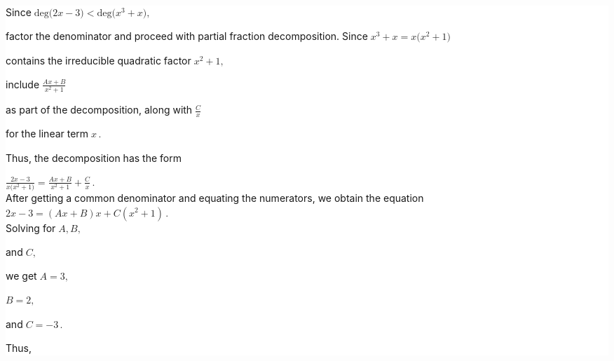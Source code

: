 </div>
<div data-type="solution" markdown="1">
Since <math xmlns="http://www.w3.org/1998/Math/MathML"><mrow><mtext>deg</mtext><mo stretchy="false">(</mo><mn>2</mn><mi>x</mi><mo>−</mo><mn>3</mn><mo stretchy="false">)</mo><mo>&lt;</mo><mtext>deg</mtext><mo stretchy="false">(</mo><msup><mi>x</mi><mn>3</mn></msup><mo>+</mo><mi>x</mi><mo stretchy="false">)</mo><mo>,</mo></mrow></math>

 factor the denominator and proceed with partial fraction decomposition. Since <math xmlns="http://www.w3.org/1998/Math/MathML"><mrow><msup><mi>x</mi><mn>3</mn></msup><mo>+</mo><mi>x</mi><mo>=</mo><mi>x</mi><mo stretchy="false">(</mo><msup><mi>x</mi><mn>2</mn></msup><mo>+</mo><mn>1</mn><mo stretchy="false">)</mo></mrow></math>

 contains the irreducible quadratic factor <math xmlns="http://www.w3.org/1998/Math/MathML"><mrow><msup><mi>x</mi><mn>2</mn></msup><mo>+</mo><mn>1</mn><mo>,</mo></mrow></math>

 include <math xmlns="http://www.w3.org/1998/Math/MathML"><mrow><mfrac><mrow><mi>A</mi><mi>x</mi><mo>+</mo><mi>B</mi></mrow><mrow><msup><mi>x</mi><mn>2</mn></msup><mo>+</mo><mn>1</mn></mrow></mfrac></mrow></math>

 as part of the decomposition, along with <math xmlns="http://www.w3.org/1998/Math/MathML"><mrow><mfrac><mi>C</mi><mi>x</mi></mfrac></mrow></math>

 for the linear term <math xmlns="http://www.w3.org/1998/Math/MathML"><mrow><mi>x</mi><mo>.</mo></mrow></math>

 Thus, the decomposition has the form

<div data-type="equation" class="unnumbered" data-label="">
<math xmlns="http://www.w3.org/1998/Math/MathML"><mrow><mfrac><mrow><mn>2</mn><mi>x</mi><mo>−</mo><mn>3</mn></mrow><mrow><mi>x</mi><mo stretchy="false">(</mo><msup><mi>x</mi><mn>2</mn></msup><mo>+</mo><mn>1</mn><mo stretchy="false">)</mo></mrow></mfrac><mo>=</mo><mfrac><mrow><mi>A</mi><mi>x</mi><mo>+</mo><mi>B</mi></mrow><mrow><msup><mi>x</mi><mn>2</mn></msup><mo>+</mo><mn>1</mn></mrow></mfrac><mo>+</mo><mfrac><mi>C</mi><mi>x</mi></mfrac><mo>.</mo></mrow></math>
</div>
After getting a common denominator and equating the numerators, we obtain the equation

<div data-type="equation" class="unnumbered" data-label="">
<math xmlns="http://www.w3.org/1998/Math/MathML"><mrow><mn>2</mn><mi>x</mi><mo>−</mo><mn>3</mn><mo>=</mo><mrow><mo>(</mo><mrow><mi>A</mi><mi>x</mi><mo>+</mo><mi>B</mi></mrow><mo>)</mo></mrow><mi>x</mi><mo>+</mo><mi>C</mi><mrow><mo>(</mo><mrow><msup><mi>x</mi><mn>2</mn></msup><mo>+</mo><mn>1</mn></mrow><mo>)</mo></mrow><mo>.</mo></mrow></math>
</div>
Solving for <math xmlns="http://www.w3.org/1998/Math/MathML"><mrow><mi>A</mi><mo>,</mo><mi>B</mi><mo>,</mo></mrow></math>

 and <math xmlns="http://www.w3.org/1998/Math/MathML"><mrow><mi>C</mi><mo>,</mo></mrow></math>

 we get <math xmlns="http://www.w3.org/1998/Math/MathML"><mrow><mi>A</mi><mo>=</mo><mn>3</mn><mo>,</mo></mrow></math>

 <math xmlns="http://www.w3.org/1998/Math/MathML"><mrow><mi>B</mi><mo>=</mo><mn>2</mn><mo>,</mo></mrow></math>

 and <math xmlns="http://www.w3.org/1998/Math/MathML"><mrow><mi>C</mi><mo>=</mo><mn>−3</mn><mo>.</mo></mrow></math>

Thus,
